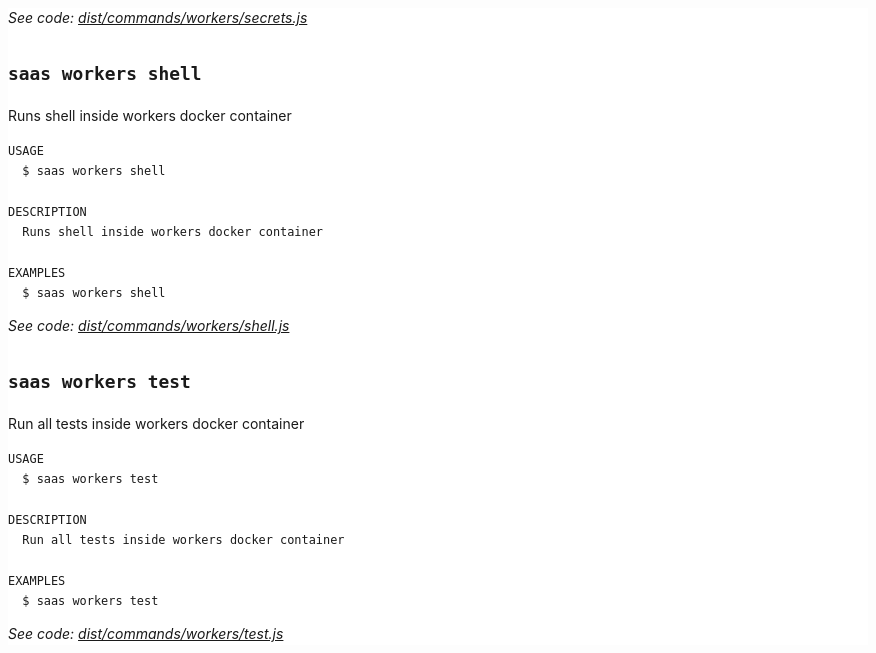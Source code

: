 _See code: [dist/commands/workers/secrets.js](hhttps://github.com/vietanhdev/shipfast/blob/v2.0.3/dist/commands/workers/secrets.js)_

## `saas workers shell`

Runs shell inside workers docker container

```
USAGE
  $ saas workers shell

DESCRIPTION
  Runs shell inside workers docker container

EXAMPLES
  $ saas workers shell
```

_See code: [dist/commands/workers/shell.js](hhttps://github.com/vietanhdev/shipfast/blob/v2.0.3/dist/commands/workers/shell.js)_

## `saas workers test`

Run all tests inside workers docker container

```
USAGE
  $ saas workers test

DESCRIPTION
  Run all tests inside workers docker container

EXAMPLES
  $ saas workers test
```

_See code: [dist/commands/workers/test.js](hhttps://github.com/vietanhdev/shipfast/blob/v2.0.3/dist/commands/workers/test.js)_


